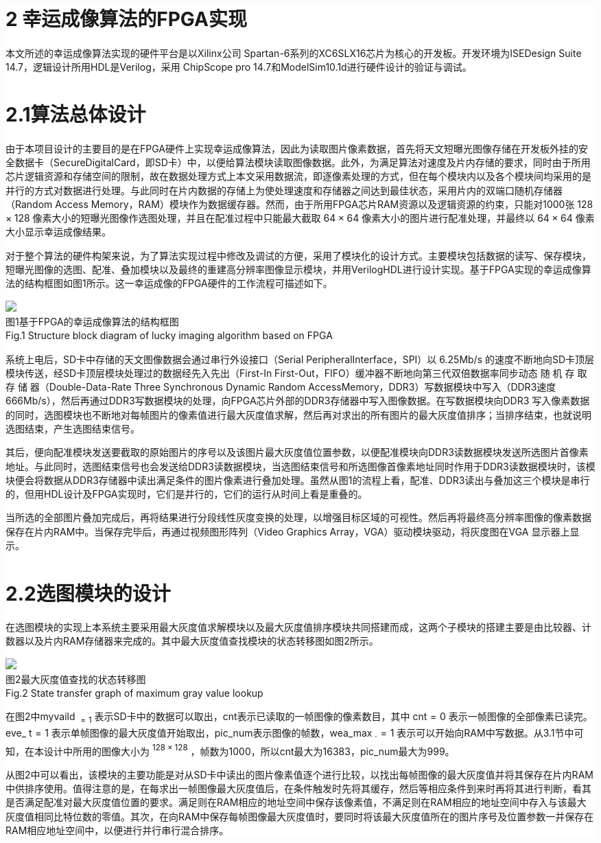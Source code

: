 # 2 幸运成像算法的FPGA实现

本文所述的幸运成像算法实现的硬件平台是以Xilinx公司 Spartan-6系列的XC6SLX16芯片为核心的开发板。开发环境为ISEDesign Suite 14.7，逻辑设计所用HDL是Verilog，采用 ChipScope pro 14.7和ModelSim10.1d进行硬件设计的验证与调试。

# 2.1算法总体设计

由于本项目设计的主要目的是在FPGA硬件上实现幸运成像算法，因此为读取图片像素数据，首先将天文短曝光图像存储在开发板外挂的安全数据卡（SecureDigitalCard，即SD卡）中，以便给算法模块读取图像数据。此外，为满足算法对速度及片内存储的要求，同时由于所用芯片逻辑资源和存储空间的限制，故在数据处理方式上本文采用数据流，即逐像素处理的方式，但在每个模块内以及各个模块间均采用的是并行的方式对数据进行处理。与此同时在片内数据的存储上为使处理速度和存储器之间达到最佳状态，采用片内的双端口随机存储器（Random Access Memory，RAM）模块作为数据缓存器。然而，由于所用FPGA芯片RAM资源以及逻辑资源的约束，只能对1000张 $1 2 8 \times 1 2 8$ 像素大小的短曝光图像作选图处理，并且在配准过程中只能最大截取 $6 4 \times 6 4$ 像素大小的图片进行配准处理，并最终以 $6 4 \times 6 4$ 像素大小显示幸运成像结果。

对于整个算法的硬件构架来说，为了算法实现过程中修改及调试的方便，采用了模块化的设计方式。主要模块包括数据的读写、保存模块，短曝光图像的选图、配准、叠加模块以及最终的重建高分辨率图像显示模块，并用VerilogHDL进行设计实现。基于FPGA实现的幸运成像算法的结构框图如图1所示。这一幸运成像的FPGA硬件的工作流程可描述如下。

![](images/abcbd4eaa9d7b9ce69cad480b2156df4e800400c17bdad79565a50c46a822d80.jpg)  
图1基于FPGA的幸运成像算法的结构框图  
Fig.1 Structure block diagram of lucky imaging algorithm based on FPGA

系统上电后，SD卡中存储的天文图像数据会通过串行外设接口（Serial PeripheralInterface，SPI）以 $6 . 2 5 \mathrm { M b / s }$ 的速度不断地向SD卡顶层模块传送，经SD卡顶层模块处理过的数据经先入先出（First-In First-Out，FIFO）缓冲器不断地向第三代双倍数据率同步动态 随 机 存 取 存 储 器（Double-Data-Rate Three Synchronous Dynamic Random AccessMemory，DDR3）写数据模块中写入（DDR3速度 666Mb/s），然后再通过DDR3写数据模块的处理，向FPGA芯片外部的DDR3存储器中写入图像数据。在写数据模块向DDR3 写入像素数据的同时，选图模块也不断地对每帧图片的像素值进行最大灰度值求解，然后再对求出的所有图片的最大灰度值排序；当排序结束，也就说明选图结束，产生选图结束信号。

其后，便向配准模块发送要截取的原始图片的序号以及该图片最大灰度值位置参数，以便配准模块向DDR3读数据模块发送所选图片首像素地址。与此同时，选图结束信号也会发送给DDR3读数据模块，当选图结束信号和所选图像首像素地址同时作用于DDR3读数据模块时，该模块便会将数据从DDR3存储器中读出满足条件的图片像素进行叠加处理。虽然从图1的流程上看，配准、DDR3读出与叠加这三个模块是串行的，但用HDL设计及FPGA实现时，它们是并行的，它们的运行从时间上看是重叠的。

当所选的全部图片叠加完成后，再将结果进行分段线性灰度变换的处理，以增强目标区域的可视性。然后再将最终高分辨率图像的像素数据保存在片内RAM中。当保存完毕后，再通过视频图形阵列（Video Graphics Array，VGA）驱动模块驱动，将灰度图在VGA 显示器上显示。

# 2.2选图模块的设计

在选图模块的实现上本系统主要采用最大灰度值求解模块以及最大灰度值排序模块共同搭建而成，这两个子模块的搭建主要是由比较器、计数器以及片内RAM存储器来完成的。其中最大灰度值查找模块的状态转移图如图2所示。

![](images/7c62606d66d25174be37463e0b588f11b08046a635ba19b754d655ec509f57a6.jpg)  
图2最大灰度值查找的状态转移图  
Fig.2 State transfer graph of maximum gray value lookup

在图2中myvaild $_ { = 1 }$ 表示SD卡中的数据可以取出，cnt表示已读取的一帧图像的像素数目，其中 $\mathrm { c n t = 0 }$ 表示一帧图像的全部像素已读完。eve_ $\scriptstyle { \mathrm { t } } = 1$ 表示单帧图像的最大灰度值开始取出，pic_num表示图像的帧数，wea_max $_ { \cdot } = 1$ 表示可以开始向RAM中写数据。从3.1节中可知，在本设计中所用的图像大小为 $^ { 1 2 8 \times 1 2 8 }$ ，帧数为1000，所以cnt最大为16383，pic_num最大为999。

从图2中可以看出，该模块的主要功能是对从SD卡中读出的图片像素值逐个进行比较，以找出每帧图像的最大灰度值并将其保存在片内RAM中供排序使用。值得注意的是，在每求出一帧图像最大灰度值后，在条件触发时先将其缓存，然后等相应条件到来时再将其进行判断，看其是否满足配准对最大灰度值位置的要求。满足则在RAM相应的地址空间中保存该像素值，不满足则在RAM相应的地址空间中存入与该最大灰度值相同比特位数的零值。其次，在向RAM中保存每帧图像最大灰度值时，要同时将该最大灰度值所在的图片序号及位置参数一并保存在RAM相应地址空间中，以便进行并行串行混合排序。
